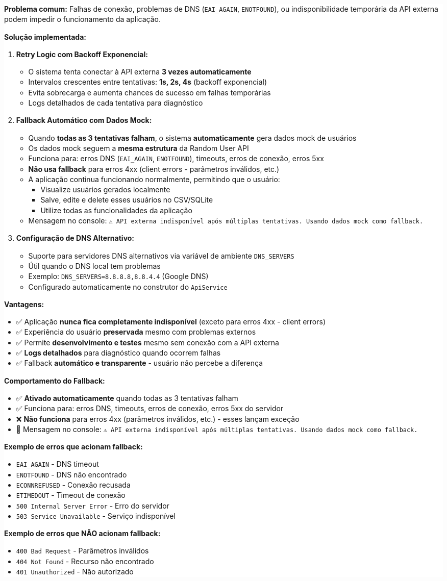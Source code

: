 **Problema comum:** Falhas de conexão, problemas de DNS (`EAI_AGAIN`, `ENOTFOUND`), ou indisponibilidade temporária da API externa podem impedir o funcionamento da aplicação.

**Solução implementada:**

1. **Retry Logic com Backoff Exponencial:**
   - O sistema tenta conectar à API externa **3 vezes automaticamente**
   - Intervalos crescentes entre tentativas: **1s, 2s, 4s** (backoff exponencial)
   - Evita sobrecarga e aumenta chances de sucesso em falhas temporárias
   - Logs detalhados de cada tentativa para diagnóstico

2. **Fallback Automático com Dados Mock:**
   - Quando **todas as 3 tentativas falham**, o sistema **automaticamente** gera dados mock de usuários
   - Os dados mock seguem a **mesma estrutura** da Random User API
   - Funciona para: erros DNS (`EAI_AGAIN`, `ENOTFOUND`), timeouts, erros de conexão, erros 5xx
   - **Não usa fallback** para erros 4xx (client errors - parâmetros inválidos, etc.)
   - A aplicação continua funcionando normalmente, permitindo que o usuário:
     - Visualize usuários gerados localmente
     - Salve, edite e delete esses usuários no CSV/SQLite
     - Utilize todas as funcionalidades da aplicação
   - Mensagem no console: `⚠️ API externa indisponível após múltiplas tentativas. Usando dados mock como fallback.`

3. **Configuração de DNS Alternativo:**
   - Suporte para servidores DNS alternativos via variável de ambiente `DNS_SERVERS`
   - Útil quando o DNS local tem problemas
   - Exemplo: `DNS_SERVERS=8.8.8.8,8.8.4.4` (Google DNS)
   - Configurado automaticamente no construtor do `ApiService`

**Vantagens:**
- ✅ Aplicação **nunca fica completamente indisponível** (exceto para erros 4xx - client errors)
- ✅ Experiência do usuário **preservada** mesmo com problemas externos
- ✅ Permite **desenvolvimento e testes** mesmo sem conexão com a API externa
- ✅ **Logs detalhados** para diagnóstico quando ocorrem falhas
- ✅ Fallback **automático e transparente** - usuário não percebe a diferença

**Comportamento do Fallback:**
- ✅ **Ativado automaticamente** quando todas as 3 tentativas falham
- ✅ Funciona para: erros DNS, timeouts, erros de conexão, erros 5xx do servidor
- ❌ **Não funciona** para erros 4xx (parâmetros inválidos, etc.) - esses lançam exceção
- 📝 Mensagem no console: `⚠️ API externa indisponível após múltiplas tentativas. Usando dados mock como fallback.`

**Exemplo de erros que acionam fallback:**
- `EAI_AGAIN` - DNS timeout
- `ENOTFOUND` - DNS não encontrado
- `ECONNREFUSED` - Conexão recusada
- `ETIMEDOUT` - Timeout de conexão
- `500 Internal Server Error` - Erro do servidor
- `503 Service Unavailable` - Serviço indisponível

**Exemplo de erros que NÃO acionam fallback:**
- `400 Bad Request` - Parâmetros inválidos
- `404 Not Found` - Recurso não encontrado
- `401 Unauthorized` - Não autorizado

